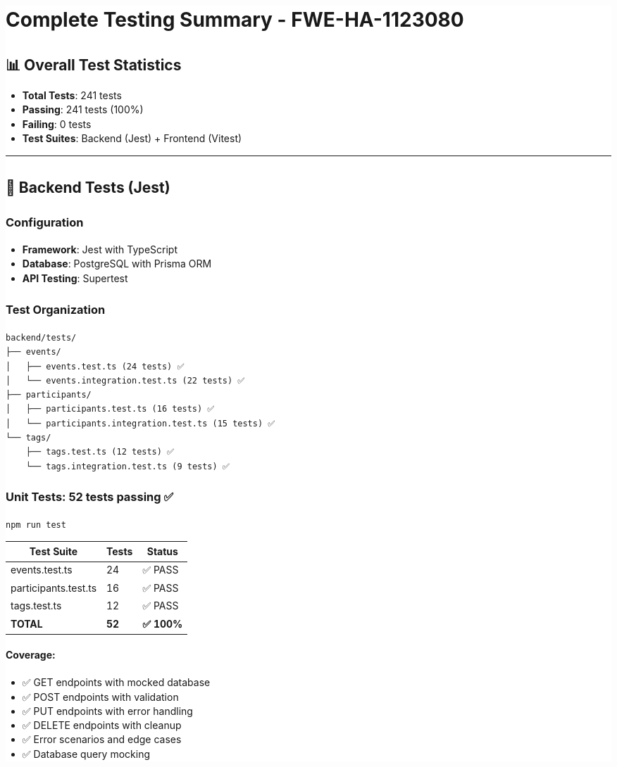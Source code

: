 # Complete Testing Summary - FWE-HA-1123080

## 📊 Overall Test Statistics

- **Total Tests**: 241 tests
- **Passing**: 241 tests (100%)
- **Failing**: 0 tests
- **Test Suites**: Backend (Jest) + Frontend (Vitest)

---

## 🔧 Backend Tests (Jest)

### Configuration
- **Framework**: Jest with TypeScript
- **Database**: PostgreSQL with Prisma ORM
- **API Testing**: Supertest

### Test Organization
```
backend/tests/
├── events/
│   ├── events.test.ts (24 tests) ✅
│   └── events.integration.test.ts (22 tests) ✅
├── participants/
│   ├── participants.test.ts (16 tests) ✅
│   └── participants.integration.test.ts (15 tests) ✅
└── tags/
    ├── tags.test.ts (12 tests) ✅
    └── tags.integration.test.ts (9 tests) ✅
```

### Unit Tests: 52 tests passing ✅
```bash
npm run test
```

| Test Suite | Tests | Status |
|------------|-------|--------|
| events.test.ts | 24 | ✅ PASS |
| participants.test.ts | 16 | ✅ PASS |
| tags.test.ts | 12 | ✅ PASS |
| **TOTAL** | **52** | **✅ 100%** |

#### Coverage:
- ✅ GET endpoints with mocked database
- ✅ POST endpoints with validation
- ✅ PUT endpoints with error handling
- ✅ DELETE endpoints with cleanup
- ✅ Error scenarios and edge cases
- ✅ Database query mocking
